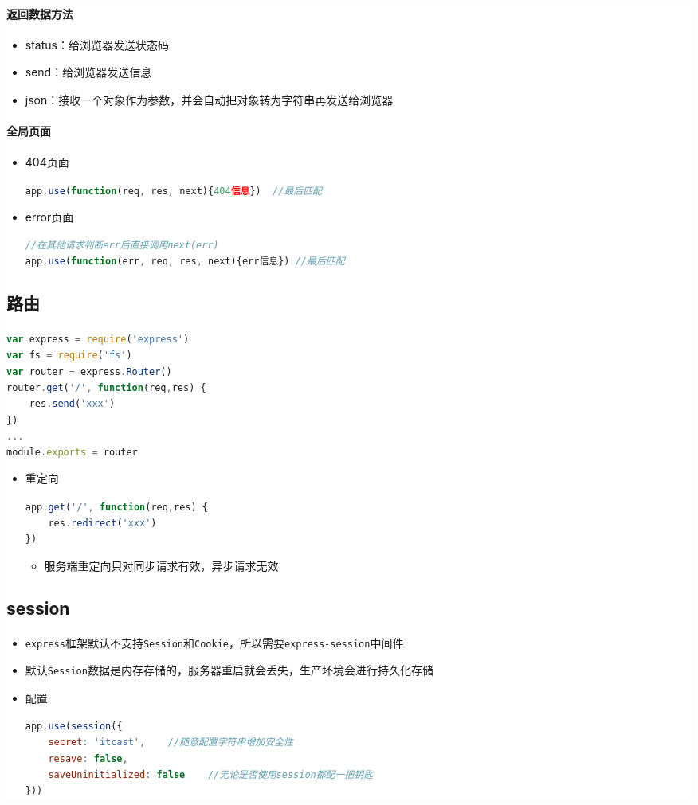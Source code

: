 #### 返回数据方法

- status：给浏览器发送状态码

- send：给浏览器发送信息

- json：接收一个对象作为参数，并会自动把对象转为字符串再发送给浏览器

#### 全局页面

- 404页面

  ```js
  app.use(function(req, res, next){404信息})	//最后匹配
  ```

- error页面

  ```js
  //在其他请求判断err后直接调用next(err)
  app.use(function(err, req, res, next){err信息})	//最后匹配
  ```

  

## 路由

```js
var express = require('express')
var fs = require('fs')
var router = express.Router()
router.get('/', function(req,res) {
    res.send('xxx')
})
...
module.exports = router
```

- 重定向

  ```js
  app.get('/', function(req,res) {
      res.redirect('xxx')
  })
  ```

  - 服务端重定向只对同步请求有效，异步请求无效

## session

- `express`框架默认不支持`Session`和`Cookie`，所以需要`express-session`中间件
- 默认`Session`数据是内存存储的，服务器重启就会丢失，生产坏境会进行持久化存储

- 配置

  ```js
  app.use(session({
      secret: 'itcast',    //随意配置字符串增加安全性
      resave: false,
      saveUninitialized: false    //无论是否使用session都配一把钥匙
  }))
  ```

